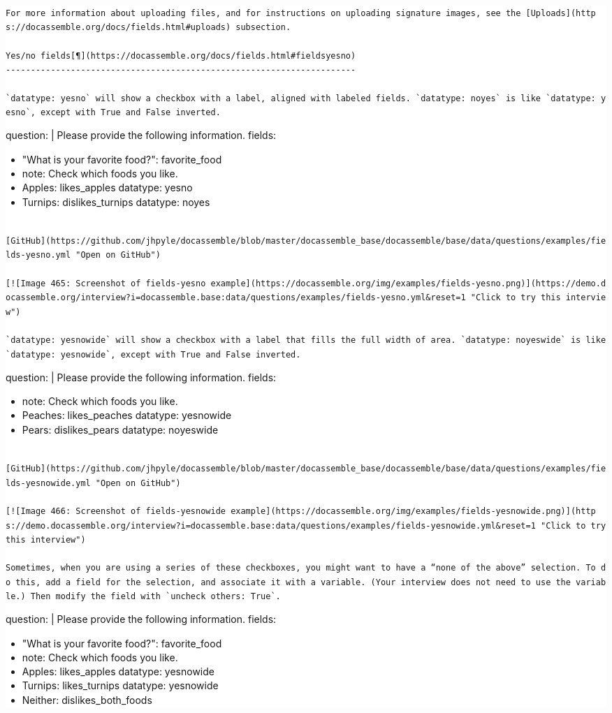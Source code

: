 ```
For more information about uploading files, and for instructions on uploading signature images, see the [Uploads](https://docassemble.org/docs/fields.html#uploads) subsection.

Yes/no fields[¶](https://docassemble.org/docs/fields.html#fieldsyesno)
----------------------------------------------------------------------

`datatype: yesno` will show a checkbox with a label, aligned with labeled fields. `datatype: noyes` is like `datatype: yesno`, except with True and False inverted.

```
question: |
  Please provide the following information.
fields:
  - "What is your favorite food?": favorite_food
  - note: Check which foods you like.
  - Apples: likes_apples
    datatype: yesno
  - Turnips: dislikes_turnips
    datatype: noyes
```

[GitHub](https://github.com/jhpyle/docassemble/blob/master/docassemble_base/docassemble/base/data/questions/examples/fields-yesno.yml "Open on GitHub")

[![Image 465: Screenshot of fields-yesno example](https://docassemble.org/img/examples/fields-yesno.png)](https://demo.docassemble.org/interview?i=docassemble.base:data/questions/examples/fields-yesno.yml&reset=1 "Click to try this interview")

`datatype: yesnowide` will show a checkbox with a label that fills the full width of area. `datatype: noyeswide` is like `datatype: yesnowide`, except with True and False inverted.

```
question: |
  Please provide the following information.
fields:
  - note: Check which foods you like.
  - Peaches: likes_peaches
    datatype: yesnowide
  - Pears: dislikes_pears
    datatype: noyeswide
```

[GitHub](https://github.com/jhpyle/docassemble/blob/master/docassemble_base/docassemble/base/data/questions/examples/fields-yesnowide.yml "Open on GitHub")

[![Image 466: Screenshot of fields-yesnowide example](https://docassemble.org/img/examples/fields-yesnowide.png)](https://demo.docassemble.org/interview?i=docassemble.base:data/questions/examples/fields-yesnowide.yml&reset=1 "Click to try this interview")

Sometimes, when you are using a series of these checkboxes, you might want to have a “none of the above” selection. To do this, add a field for the selection, and associate it with a variable. (Your interview does not need to use the variable.) Then modify the field with `uncheck others: True`.

```
question: |
  Please provide the following information.
fields:
  - "What is your favorite food?": favorite_food
  - note: Check which foods you like.
  - Apples: likes_apples
    datatype: yesnowide
  - Turnips: likes_turnips
    datatype: yesnowide
  - Neither: dislikes_both_foods